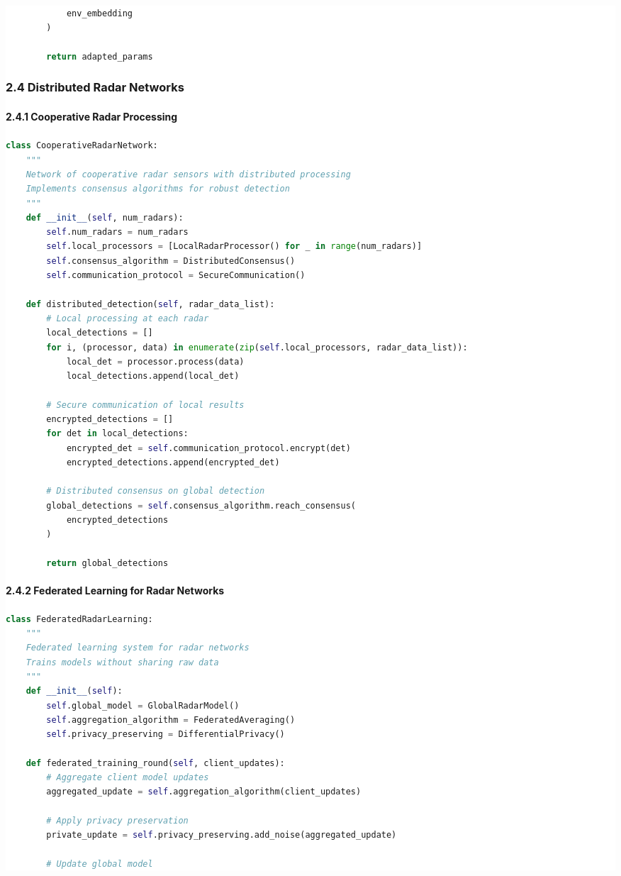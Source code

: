 ```python
            env_embedding
        )
        
        return adapted_params
```

### 2.4 Distributed Radar Networks

#### 2.4.1 Cooperative Radar Processing

```python
class CooperativeRadarNetwork:
    """
    Network of cooperative radar sensors with distributed processing
    Implements consensus algorithms for robust detection
    """
    def __init__(self, num_radars):
        self.num_radars = num_radars
        self.local_processors = [LocalRadarProcessor() for _ in range(num_radars)]
        self.consensus_algorithm = DistributedConsensus()
        self.communication_protocol = SecureCommunication()
        
    def distributed_detection(self, radar_data_list):
        # Local processing at each radar
        local_detections = []
        for i, (processor, data) in enumerate(zip(self.local_processors, radar_data_list)):
            local_det = processor.process(data)
            local_detections.append(local_det)
        
        # Secure communication of local results
        encrypted_detections = []
        for det in local_detections:
            encrypted_det = self.communication_protocol.encrypt(det)
            encrypted_detections.append(encrypted_det)
        
        # Distributed consensus on global detection
        global_detections = self.consensus_algorithm.reach_consensus(
            encrypted_detections
        )
        
        return global_detections
```

#### 2.4.2 Federated Learning for Radar Networks

```python
class FederatedRadarLearning:
    """
    Federated learning system for radar networks
    Trains models without sharing raw data
    """
    def __init__(self):
        self.global_model = GlobalRadarModel()
        self.aggregation_algorithm = FederatedAveraging()
        self.privacy_preserving = DifferentialPrivacy()
        
    def federated_training_round(self, client_updates):
        # Aggregate client model updates
        aggregated_update = self.aggregation_algorithm(client_updates)
        
        # Apply privacy preservation
        private_update = self.privacy_preserving.add_noise(aggregated_update)
        
        # Update global model
```